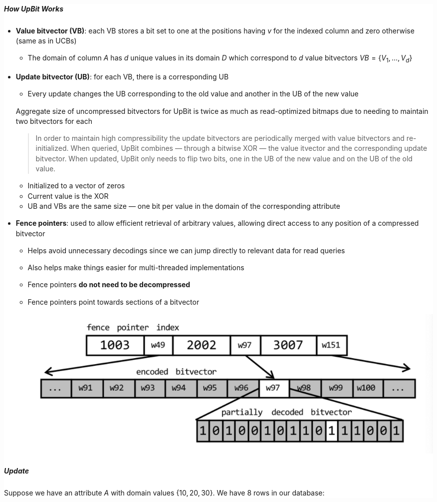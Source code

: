 ##### How UpBit Works

* **Value bitvector (VB)**: each VB stores a bit set to one at the positions having $v$ for the indexed column and zero otherwise (same as in UCBs)

  * The domain of column $A$ has $d$ unique values in its domain $D$ which correspond to $d$ value bitvectors $VB=\{V_1,\ldots,V_d\}$

* **Update bitvector (UB)**: for each VB, there is a corresponding UB

  * Every update changes the UB corresponding to the old value and another in the UB of the new value

  Aggregate size of uncompressed bitvectors for UpBit is twice as much as read-optimized bitmaps due to needing to maintain two bitvectors for each
  
  > In order to maintain high compressibility the update bitvectors are periodically merged with value bitvectors and re-initialized. When queried, UpBit combines — through a bitwise XOR — the value itvector and the corresponding update bitvector. When updated, UpBit only needs to flip two bits, one in the UB of the new value and on the UB of the old value.
  
  * Initialized to a vector of zeros
  * Current value is the XOR
  * UB and VBs are the same size — one bit per value in the domain of the corresponding attribute
  
* **Fence pointers**: used to allow efficient retrieval of arbitrary values, allowing direct access to any position of a compressed bitvector

  * Helps avoid unnecessary decodings since we can jump directly to relevant data for read queries

  * Also helps make things easier for multi-threaded implementations

  * Fence pointers **do not need to be decompressed**

  * Fence pointers point towards sections of a bitvector

    ![alt](./fence-pointers.png)

##### Update

Suppose we have an attribute $A$ with domain values $\{10, 20, 30\}$. We have 8 rows in our database:
